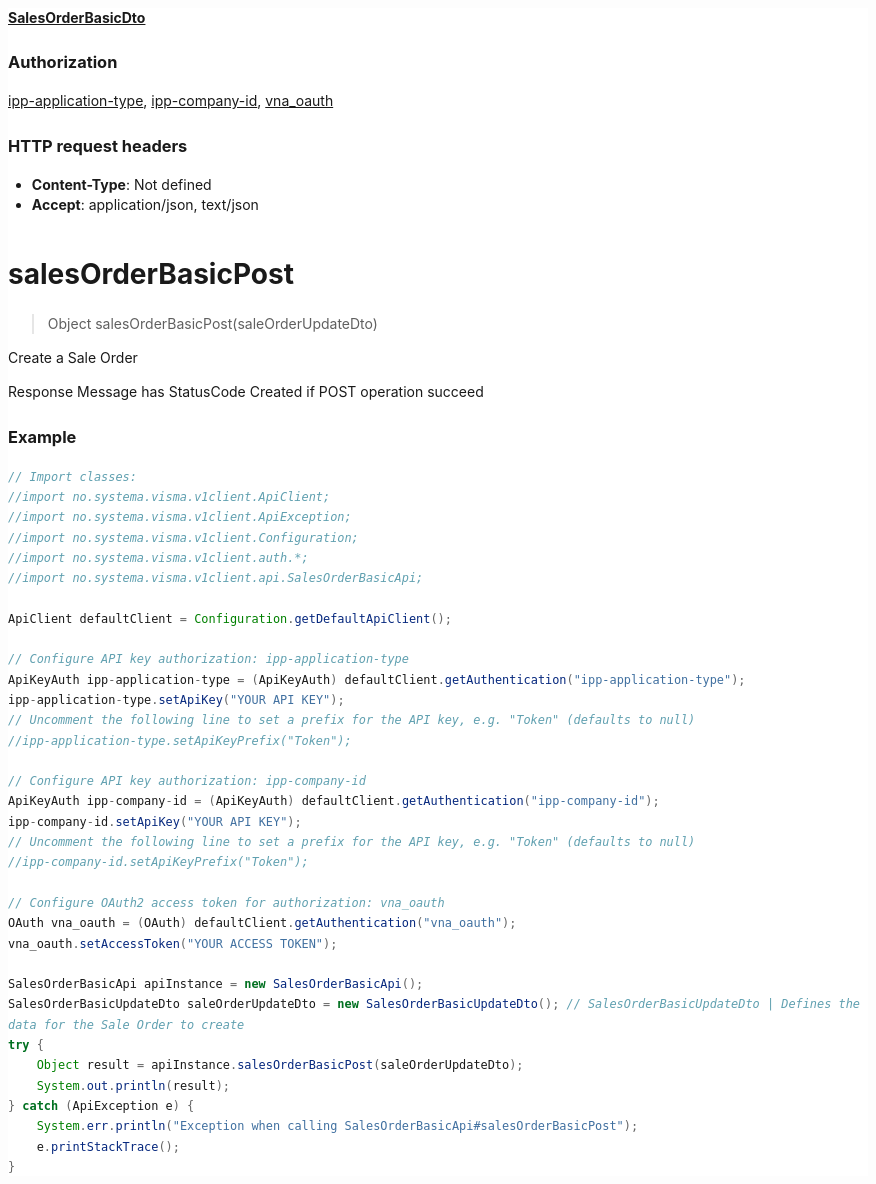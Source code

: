 [**SalesOrderBasicDto**](SalesOrderBasicDto.md)

### Authorization

[ipp-application-type](../README.md#ipp-application-type), [ipp-company-id](../README.md#ipp-company-id), [vna_oauth](../README.md#vna_oauth)

### HTTP request headers

 - **Content-Type**: Not defined
 - **Accept**: application/json, text/json

<a name="salesOrderBasicPost"></a>
# **salesOrderBasicPost**
> Object salesOrderBasicPost(saleOrderUpdateDto)

Create a Sale Order

Response Message has StatusCode Created if POST operation succeed

### Example
```java
// Import classes:
//import no.systema.visma.v1client.ApiClient;
//import no.systema.visma.v1client.ApiException;
//import no.systema.visma.v1client.Configuration;
//import no.systema.visma.v1client.auth.*;
//import no.systema.visma.v1client.api.SalesOrderBasicApi;

ApiClient defaultClient = Configuration.getDefaultApiClient();

// Configure API key authorization: ipp-application-type
ApiKeyAuth ipp-application-type = (ApiKeyAuth) defaultClient.getAuthentication("ipp-application-type");
ipp-application-type.setApiKey("YOUR API KEY");
// Uncomment the following line to set a prefix for the API key, e.g. "Token" (defaults to null)
//ipp-application-type.setApiKeyPrefix("Token");

// Configure API key authorization: ipp-company-id
ApiKeyAuth ipp-company-id = (ApiKeyAuth) defaultClient.getAuthentication("ipp-company-id");
ipp-company-id.setApiKey("YOUR API KEY");
// Uncomment the following line to set a prefix for the API key, e.g. "Token" (defaults to null)
//ipp-company-id.setApiKeyPrefix("Token");

// Configure OAuth2 access token for authorization: vna_oauth
OAuth vna_oauth = (OAuth) defaultClient.getAuthentication("vna_oauth");
vna_oauth.setAccessToken("YOUR ACCESS TOKEN");

SalesOrderBasicApi apiInstance = new SalesOrderBasicApi();
SalesOrderBasicUpdateDto saleOrderUpdateDto = new SalesOrderBasicUpdateDto(); // SalesOrderBasicUpdateDto | Defines the data for the Sale Order to create
try {
    Object result = apiInstance.salesOrderBasicPost(saleOrderUpdateDto);
    System.out.println(result);
} catch (ApiException e) {
    System.err.println("Exception when calling SalesOrderBasicApi#salesOrderBasicPost");
    e.printStackTrace();
}
```
